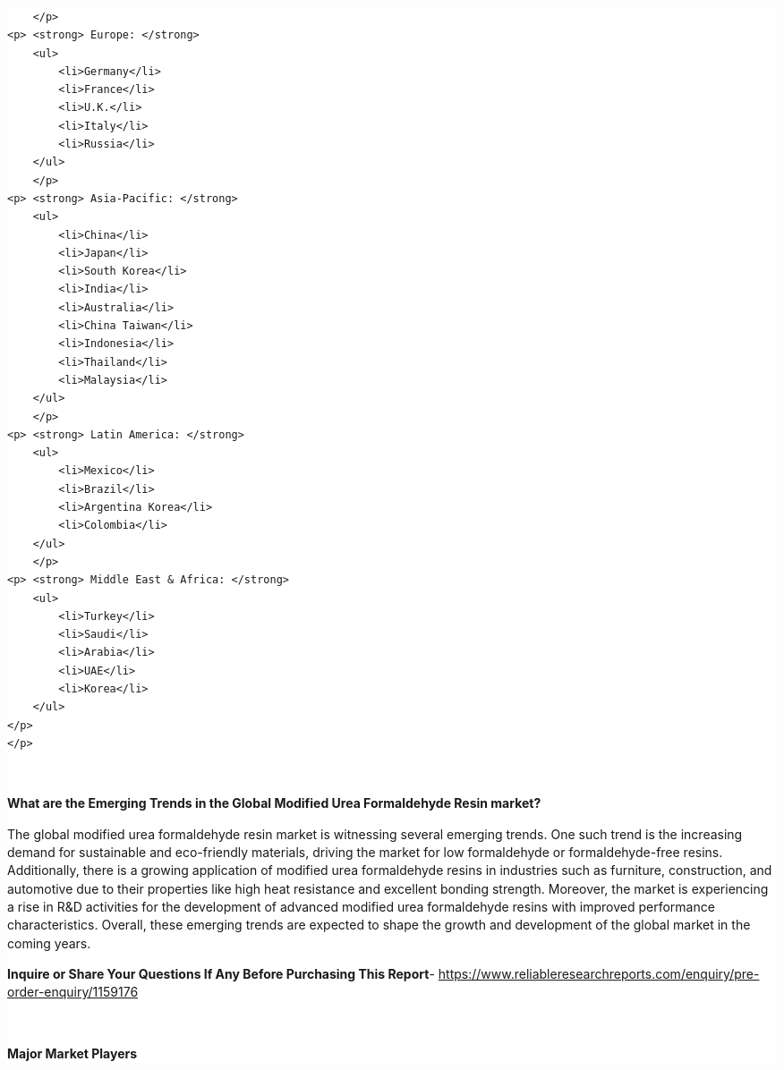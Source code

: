         </p> 
    <p> <strong> Europe: </strong>
        <ul>
            <li>Germany</li>
            <li>France</li>
            <li>U.K.</li>
            <li>Italy</li>
            <li>Russia</li>
        </ul>
        </p> 
    <p> <strong> Asia-Pacific: </strong>
        <ul>
            <li>China</li>
            <li>Japan</li>
            <li>South Korea</li>
            <li>India</li>
            <li>Australia</li>
            <li>China Taiwan</li>
            <li>Indonesia</li>
            <li>Thailand</li>
            <li>Malaysia</li>
        </ul>
        </p> 
    <p> <strong> Latin America: </strong>
        <ul>
            <li>Mexico</li>
            <li>Brazil</li>
            <li>Argentina Korea</li>
            <li>Colombia</li>
        </ul>
        </p> 
    <p> <strong> Middle East & Africa: </strong>
        <ul>
            <li>Turkey</li>
            <li>Saudi</li>
            <li>Arabia</li>
            <li>UAE</li>
            <li>Korea</li>
        </ul>
    </p>
    </p>
<p>&nbsp;</p>
<p><strong>What are the Emerging Trends in the Global Modified Urea Formaldehyde Resin market?</strong></p>
<p><p>The global modified urea formaldehyde resin market is witnessing several emerging trends. One such trend is the increasing demand for sustainable and eco-friendly materials, driving the market for low formaldehyde or formaldehyde-free resins. Additionally, there is a growing application of modified urea formaldehyde resins in industries such as furniture, construction, and automotive due to their properties like high heat resistance and excellent bonding strength. Moreover, the market is experiencing a rise in R&D activities for the development of advanced modified urea formaldehyde resins with improved performance characteristics. Overall, these emerging trends are expected to shape the growth and development of the global market in the coming years.</p></p>
<p><strong>Inquire or Share Your Questions If Any Before Purchasing This Report</strong>- <a href="https://www.reliableresearchreports.com/enquiry/pre-order-enquiry/1159176">https://www.reliableresearchreports.com/enquiry/pre-order-enquiry/1159176</a></p>
<p>&nbsp;</p>
<p><strong>Major Market Players</strong></p>